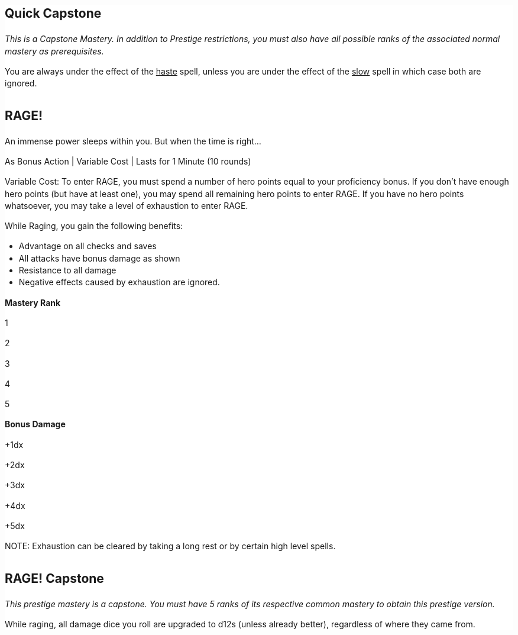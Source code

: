 ## Quick Capstone

_This is a Capstone Mastery. In addition to Prestige restrictions, you must also have all possible ranks of the associated normal mastery as prerequisites._

You are always under the effect of the [haste](https://www.dndbeyond.com/spells/haste) spell, unless you are under the effect of the [slow](https://www.dndbeyond.com/spells/slow) spell in which case both are ignored.

## RAGE!

An immense power sleeps within you. But when the time is right…

As Bonus Action | Variable Cost | Lasts for 1 Minute (10 rounds)

Variable Cost: To enter RAGE, you must spend a number of hero points equal to your proficiency bonus. If you don’t have enough hero points (but have at least one), you may spend all remaining hero points to enter RAGE. If you have no hero points whatsoever, you may take a level of exhaustion to enter RAGE.

While Raging, you gain the following benefits:

-   Advantage on all checks and saves
-   All attacks have bonus damage as shown
-   Resistance to all damage
-   Negative effects caused by exhaustion are ignored.

**Mastery Rank**

1

2

3

4

5

**Bonus Damage**

+1dx

+2dx

+3dx

+4dx

+5dx

NOTE: Exhaustion can be cleared by taking a long rest or by certain high level spells.

## RAGE! Capstone

_This prestige mastery is a capstone. You must have 5 ranks of its respective common mastery to obtain this prestige version._

While raging, all damage dice you roll are upgraded to d12s (unless already better), regardless of where they came from.
